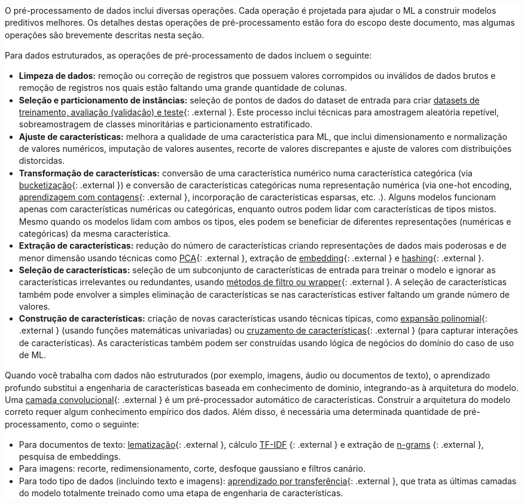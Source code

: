 O pré-processamento de dados inclui diversas operações. Cada operação é projetada para ajudar o ML a construir modelos preditivos melhores. Os detalhes destas operações de pré-processamento estão fora do escopo deste documento, mas algumas operações são brevemente descritas nesta seção.

Para dados estruturados, as operações de pré-processamento de dados incluem o seguinte:

- **Limpeza de dados:** remoção ou correção de registros que possuem valores corrompidos ou inválidos de dados brutos e remoção de registros nos quais estão faltando uma grande quantidade de colunas.
- **Seleção e particionamento de instâncias:** seleção de pontos de dados do dataset de entrada para criar [datasets de treinamento, avaliação (validação) e teste](https://en.wikipedia.org/wiki/Training,_validation,_and_test_data_sets){: .external }. Este processo inclui técnicas para amostragem aleatória repetível, sobreamostragem de classes minoritárias e particionamento estratificado.
- **Ajuste de características:** melhora a qualidade de uma característica para ML, que inclui dimensionamento e normalização de valores numéricos, imputação de valores ausentes, recorte de valores discrepantes e ajuste de valores com distribuições distorcidas.
- **Transformação de características:** conversão de uma característica numérico numa característica categórica (via [bucketização](https://developers.google.com/machine-learning/glossary/#bucketing){: .external }) e conversão de características categóricas numa representação numérica (via one-hot encoding, [aprendizagem com contagens](https://dl.acm.org/doi/10.1145/3326937.3341260){: .external }, incorporação de características esparsas, etc. .). Alguns modelos funcionam apenas com características numéricas ou categóricas, enquanto outros podem lidar com características de tipos mistos. Mesmo quando os modelos lidam com ambos os tipos, eles podem se beneficiar de diferentes representações (numéricas e categóricas) da mesma característica.
- **Extração de características:** redução do número de características criando representações de dados mais poderosas e de menor dimensão usando técnicas como [PCA](https://en.wikipedia.org/wiki/Principal_component_analysis){: .external }, extração de [embedding](https://developers.google.com/machine-learning/glossary/#embeddings){: .external } e [hashing](https://medium.com/value-stream-design/introducing-one-of-the-best-hacks-in-machine-learning-the-hashing-trick-bf6a9c8af18f){: .external }.
- **Seleção de características:** seleção de um subconjunto de características de entrada para treinar o modelo e ignorar as características irrelevantes ou redundantes, usando [métodos de filtro ou wrapper](https://en.wikipedia.org/wiki/Feature_selection){: .external }. A seleção de características também pode envolver a simples eliminação de características se nas características estiver faltando um grande número de valores.
- **Construção de características:** criação de novas características usando técnicas típicas, como [expansão polinomial](https://en.wikipedia.org/wiki/Polynomial_expansion){: .external } (usando funções matemáticas univariadas) ou [cruzamento de características](https://developers.google.com/machine-learning/glossary/#feature_cross){: .external } (para capturar interações de características). As características também podem ser construídas usando lógica de negócios do domínio do caso de uso de ML.

Quando você trabalha com dados não estruturados (por exemplo, imagens, áudio ou documentos de texto), o aprendizado profundo substitui a engenharia de características baseada em conhecimento de domínio, integrando-as à arquitetura do modelo. Uma [camada convolucional](https://developers.google.com/machine-learning/glossary/#convolutional_layer){: .external } é um pré-processador automático de características. Construir a arquitetura do modelo correto requer algum conhecimento empírico dos dados. Além disso, é necessária uma determinada quantidade de pré-processamento, como o seguinte:

- Para documentos de texto: [lematização](https://nlp.stanford.edu/IR-book/html/htmledition/stemming-and-lemmatization-1.html){: .external }, cálculo [TF-IDF](https://en.wikipedia.org/wiki/Tf%e2%80%93idf) {: .external } e extração de [n-grams](https://en.wikipedia.org/wiki/N-gram) {: .external }, pesquisa de embeddings.
- Para imagens: recorte, redimensionamento, corte, desfoque gaussiano e filtros canário.
- Para todo tipo de dados (incluindo texto e imagens): [aprendizado por transferência](https://developers.google.com/machine-learning/glossary/#transfer_learning){: .external }, que trata as últimas camadas do modelo totalmente treinado como uma etapa de engenharia de características.
